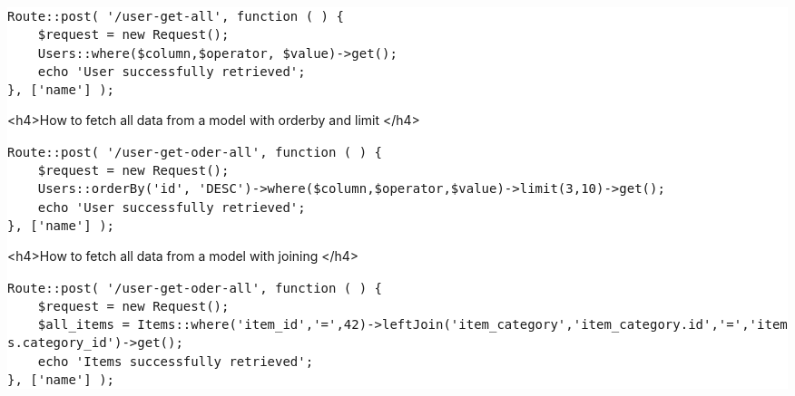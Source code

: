 <pre>
Route::post( '/user-get-all', function ( ) {
    $request = new Request();
    Users::where($column,$operator, $value)->get();
    echo 'User successfully retrieved';
}, ['name'] );
</pre>

&lt;h4&gt;How to fetch all data from a model with orderby and limit &lt;/h4&gt;

<pre>
Route::post( '/user-get-oder-all', function ( ) {
    $request = new Request();
    Users::orderBy('id', 'DESC')->where($column,$operator,$value)->limit(3,10)->get();
    echo 'User successfully retrieved';
}, ['name'] );
</pre>

&lt;h4&gt;How to fetch all data from a model with joining &lt;/h4&gt;

<pre>
Route::post( '/user-get-oder-all', function ( ) {
    $request = new Request();
    $all_items = Items::where('item_id','=',42)->leftJoin('item_category','item_category.id','=','items.category_id')->get();
    echo 'Items successfully retrieved';
}, ['name'] );
</pre>